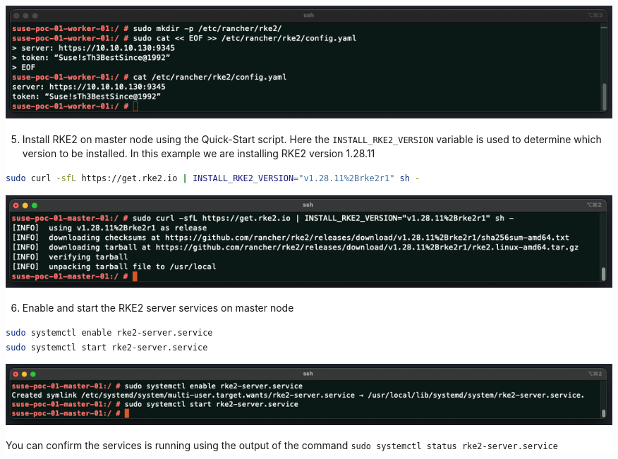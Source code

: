 <p align="center">
    <img src="Images/step-4.png">
</p>

5. Install RKE2 on master node using the Quick-Start script. Here the `INSTALL_RKE2_VERSION` variable is used to determine which version to be installed. In this example we are installing RKE2 version 1.28.11
```bash
sudo curl -sfL https://get.rke2.io | INSTALL_RKE2_VERSION="v1.28.11%2Brke2r1" sh -
```

<p align="center">
    <img src="Images/step-5.png">
</p>

6. Enable and start the RKE2 server services on master node
```bash
sudo systemctl enable rke2-server.service
sudo systemctl start rke2-server.service
```

<p align="center">
    <img src="Images/step-6.png">
</p>

You can confirm the services is running using the output of the command `sudo systemctl status rke2-server.service`

<p align="center">